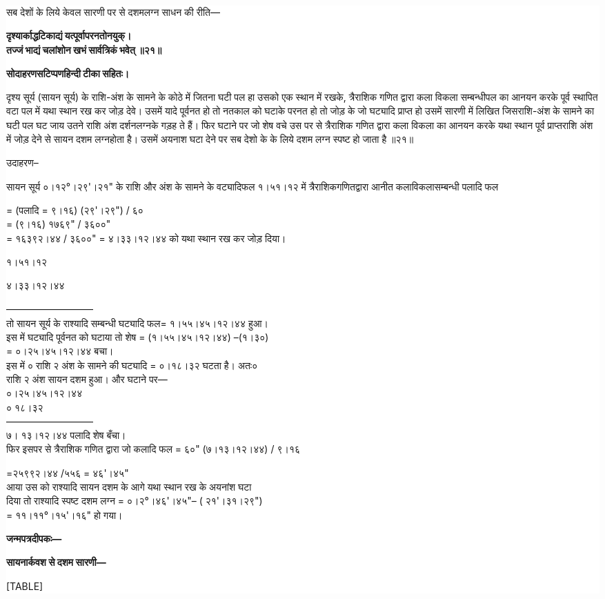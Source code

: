 सब देशों के लिये केवल सारणी पर से दशमलग्न साधन की रीति—

**दृश्यार्काद्धटिकाद्यं यत्पूर्वापरनतोनयुक्।  
तज्जं भाद्यं चलांशोन खभं सार्वत्रिकं भवेत् ॥२१॥**







**सोदाहरणसटिप्पणहिन्दी टीका सहितः।**

दृश्य सूर्य (सायन सूर्य) के राशि-अंश के सामने के कोठे में जितना घटी पल हा उसको एक स्थान में रखके, त्रैराशिक गणित द्वारा कला विकला सम्बन्धीपल का आनयन करके पूर्व स्थापित वटा पल में यथा स्थान रख कर जोड़ देवे। उसमें यादे पूर्वनत हो तो नतकाल को घटाके परनत हो तो जोड़ के जो घट्यादि प्राप्त हो उसमें सारणी में लिखित जिसराशि-अंश के सामने का घटी पल घट जाय उतने राशि अंश दर्शनलग्नके गड़ह ते हैं। फिर घटाने पर जो शेष वचे उस पर से त्रैराशिक गणित द्वारा कला विकला का आनयन करके यथा स्थान पूर्व प्राप्तराशि अंश में जोड़ देने से सायन दशम लग्नहोता है। उसमें अयनाश घटा देने पर सब देशो के के लिये दशम लग्न स्पष्ट हो जाता है ॥२१॥

उदाहरण–

सायन सूर्य ०।१२°।२९'।२१" के राशि और अंश के सामने के वट्यादिफल १।५१।१२ में त्रैराशिकगणितद्वारा आनीत कलाविकलासम्बन्धी पलादि फल

= (पलादि = ९।१६) (२९'।२९") / ६०  
= (९।१६) १७६९" / ३६००"  
= १६३९२।४४ / ३६००" = ४।३३।१२।४४ को यथा स्थान रख कर जोड़ दिया।  
                                
१।५१।१२  
                                  
४।३३।१२।४४  
                              
—————————  
तो सायन सूर्य के राश्यादि सम्बन्धी घट्यादि फल= १।५५।४५।१२।४४ हुआ।  
इस में घट्यादि पूर्वनत को घटाया तो शेष    = (१।५५।४५।१२।४४) –(१।३०)  
                               = ०।२५।४५।१२।४४ बचा।  
इस में ० राशि २ अंश के सामने की घट्यादि  = ०।१८।३२ घटता है। अतः०  
राशि २ अंश सायन दशम हुआ। और घटाने पर—  
                    ०।२५।४५।१२।४४  
० १८।३२  
                   —————————  
                        ७। १३।१२।४४ पलादि शेष बँचा।  
फिर इसपर से त्रैराशिक गणित द्वारा जो कलादि फल = ६०" (७।१३।१२।४४) / ९।१६  
                                  
=२५९९२।४४ /५५६ = ४६'।४५"  
आया उस को राश्यादि सायन दशम के आगे यथा स्थान रख के अयनांश घटा  
दिया तो राश्यादि स्पष्ट दशम लग्न = ०।२°।४६'।४५"– ( २१'।३१।२९")  
                      = ११।११°।१५'।१६" हो गया।







**जन्मपत्रदीपकः—**

**सायनार्कवश से दशम सारणी—**

[TABLE]


[^1]: "सौरास्मक शकाब्द मेषसंक्रान्ति से प्रारम्भ होगा। अतःगत शकाब्द से ही अयनांश का उदाहरण दिया गया है। इसी भाँति सर्वत्र चन्द्रवत्सरारम्भ हो जाने पर सौरवत्सरारम्भ से पूर्व का इष्टकाल हो तो करना चाहिये।"
[^2]: "पहले अयनांश से यह भिन्न इसलिये हैं कि इसमें अंश सम्बन्धी फल भी ले लिया गया है।"
[^3]: "* स्वल्पान्तर से यही काशी का स्पष्ट सूर्य मान लिया गया है।"
